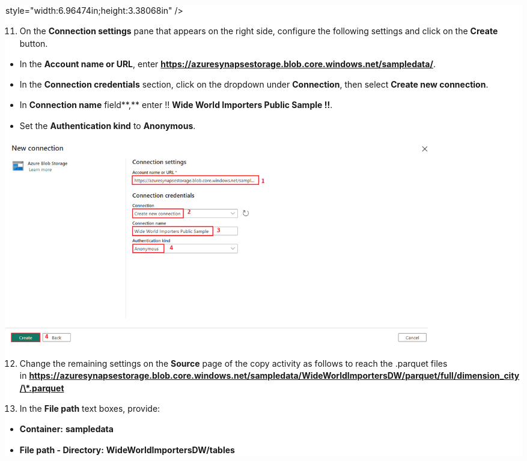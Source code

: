 style="width:6.96474in;height:3.38068in" />

11. On the **Connection settings** pane that appears on the right side,
    configure the following settings and click on the **Create** button.

- In the **Account name or URL**,
  enter **https://azuresynapsestorage.blob.core.windows.net/sampledata/**.



- In the **Connection credentials** section, click on the dropdown under
  **Connection**, then select **Create new connection**.



- In **Connection name** field**,** enter !! **Wide World Importers
  Public Sample !!**.



- Set the **Authentication kind** to **Anonymous**.

<img src="./media/image27.png"
style="width:7.31944in;height:3.57008in" />

12. Change the remaining settings on the **Source** page of the copy
    activity as follows to reach the .parquet files
    in **https://azuresynapsestorage.blob.core.windows.net/sampledata/WideWorldImportersDW/parquet/full/dimension_city/\*.parquet**

13. In the **File path** text boxes, provide:

- **Container:** **sampledata**



- **File path - Directory:** **WideWorldImportersDW/tables**
